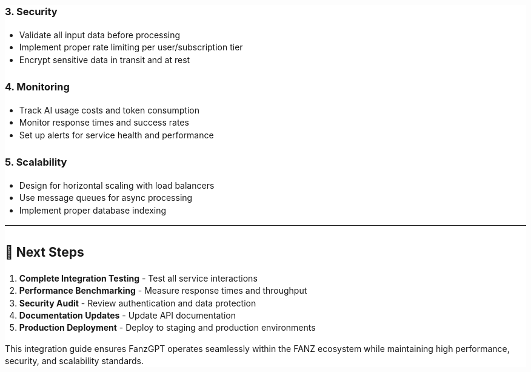 ### **3. Security**
- Validate all input data before processing
- Implement proper rate limiting per user/subscription tier
- Encrypt sensitive data in transit and at rest

### **4. Monitoring**
- Track AI usage costs and token consumption
- Monitor response times and success rates
- Set up alerts for service health and performance

### **5. Scalability**
- Design for horizontal scaling with load balancers
- Use message queues for async processing
- Implement proper database indexing

---

## 🔄 Next Steps

1. **Complete Integration Testing** - Test all service interactions
2. **Performance Benchmarking** - Measure response times and throughput
3. **Security Audit** - Review authentication and data protection
4. **Documentation Updates** - Update API documentation
5. **Production Deployment** - Deploy to staging and production environments

This integration guide ensures FanzGPT operates seamlessly within the FANZ ecosystem while maintaining high performance, security, and scalability standards.